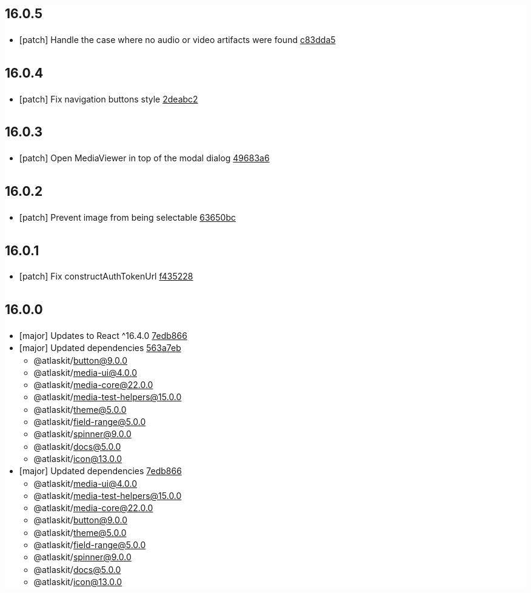 ## 16.0.5

- [patch] Handle the case where no audio or video artifacts were found [c83dda5](https://bitbucket.org/atlassian/atlaskit-mk-2/commits/c83dda5)

## 16.0.4

- [patch] Fix navigation buttons style [2deabc2](https://bitbucket.org/atlassian/atlaskit-mk-2/commits/2deabc2)

## 16.0.3

- [patch] Open MediaViewer in top of the modal dialog [49683a6](https://bitbucket.org/atlassian/atlaskit-mk-2/commits/49683a6)

## 16.0.2

- [patch] Prevent image from being selectable [63650bc](https://bitbucket.org/atlassian/atlaskit-mk-2/commits/63650bc)

## 16.0.1

- [patch] Fix constructAuthTokenUrl [f435228](https://bitbucket.org/atlassian/atlaskit-mk-2/commits/f435228)

## 16.0.0

- [major] Updates to React ^16.4.0 [7edb866](https://bitbucket.org/atlassian/atlaskit-mk-2/commits/7edb866)
- [major] Updated dependencies [563a7eb](https://bitbucket.org/atlassian/atlaskit-mk-2/commits/563a7eb)
  - @atlaskit/button@9.0.0
  - @atlaskit/media-ui@4.0.0
  - @atlaskit/media-core@22.0.0
  - @atlaskit/media-test-helpers@15.0.0
  - @atlaskit/theme@5.0.0
  - @atlaskit/field-range@5.0.0
  - @atlaskit/spinner@9.0.0
  - @atlaskit/docs@5.0.0
  - @atlaskit/icon@13.0.0
- [major] Updated dependencies [7edb866](https://bitbucket.org/atlassian/atlaskit-mk-2/commits/7edb866)
  - @atlaskit/media-ui@4.0.0
  - @atlaskit/media-test-helpers@15.0.0
  - @atlaskit/media-core@22.0.0
  - @atlaskit/button@9.0.0
  - @atlaskit/theme@5.0.0
  - @atlaskit/field-range@5.0.0
  - @atlaskit/spinner@9.0.0
  - @atlaskit/docs@5.0.0
  - @atlaskit/icon@13.0.0
